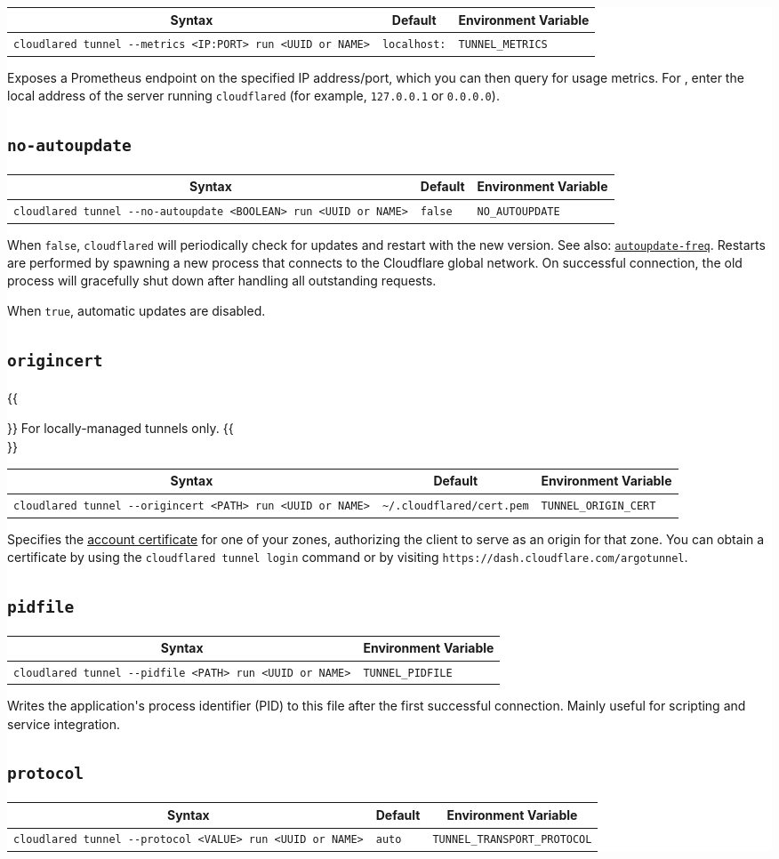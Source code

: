 | Syntax          | Default      | Environment Variable |
| --------------- | ------------ | -------------------- |
| `cloudlared tunnel --metrics <IP:PORT> run <UUID or NAME>`| `localhost:` | `TUNNEL_METRICS`     |

Exposes a Prometheus endpoint on the specified IP address/port, which you can then query for usage metrics. For <IP>, enter the local address of the server running `cloudflared` (for example, `127.0.0.1` or `0.0.0.0`).

## `no-autoupdate`

| Syntax          | Default | Environment Variable |
| --------------- | ------- | -------------------- |
| `cloudlared tunnel --no-autoupdate <BOOLEAN> run <UUID or NAME>`  | `false` | `NO_AUTOUPDATE`      |

When `false`, `cloudflared` will periodically check for updates and restart with the new version. See also: [`autoupdate-freq`](#autoupdate-freq). Restarts are performed by spawning a new process that connects to the Cloudflare global network. On successful connection, the old process will gracefully shut down after handling all outstanding requests.

When `true`, automatic updates are disabled.

## `origincert`

{{<Aside type="note">}}
For locally-managed tunnels only.
{{</Aside>}}

| Syntax             | Default                   | Environment Variable |
| ------------------ | ------------------------- | -------------------- |
|  `cloudlared tunnel --origincert <PATH> run <UUID or NAME>` | `~/.cloudflared/cert.pem` | `TUNNEL_ORIGIN_CERT` |

Specifies the [account certificate](/cloudflare-one/connections/connect-networks/deploy-tunnels/tunnel-permissions/#locally-managed-tunnels) for one of your zones, authorizing the client to serve as an origin for that zone. You can obtain a certificate by using the `cloudflared tunnel login` command or by visiting `https://dash.cloudflare.com/argotunnel`.

## `pidfile`

| Syntax          | Environment Variable |
| --------------- | -------------------- |
| `cloudlared tunnel --pidfile <PATH> run <UUID or NAME>`| `TUNNEL_PIDFILE`     |

Writes the application's process identifier (PID) to this file after the first successful connection. Mainly useful for scripting and service integration.

## `protocol`

| Syntax     | Default | Environment Variable        |
| ---------- | ------- | --------------------------- |
| `cloudlared tunnel --protocol <VALUE> run <UUID or NAME>` | `auto`  | `TUNNEL_TRANSPORT_PROTOCOL` |
